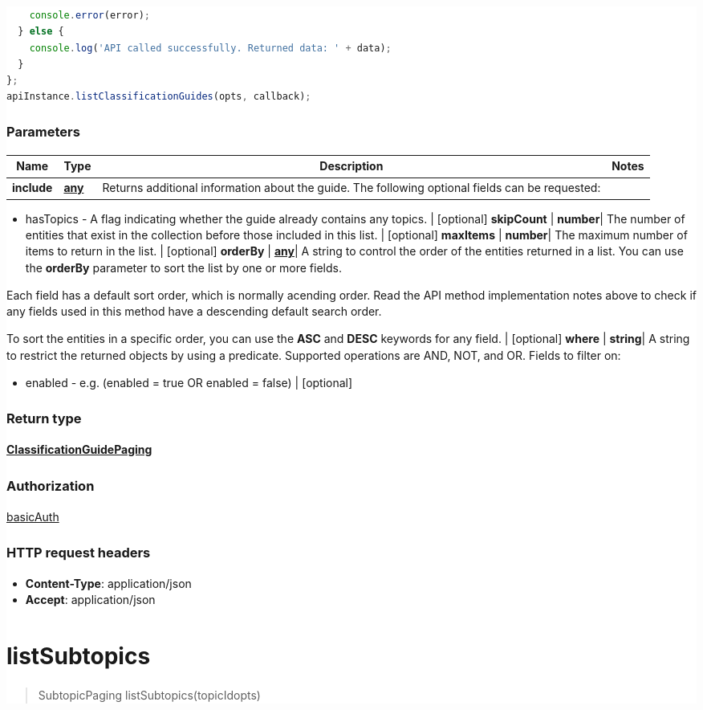 ```javascript
    console.error(error);
  } else {
    console.log('API called successfully. Returned data: ' + data);
  }
};
apiInstance.listClassificationGuides(opts, callback);
```

### Parameters

Name | Type | Description  | Notes
------------- | ------------- | ------------- | -------------
 **include** | [**any**](string.md)| Returns additional information about the guide. The following optional fields can be requested:
* hasTopics - A flag indicating whether the guide already contains any topics.
 | [optional] 
 **skipCount** | **number**| The number of entities that exist in the collection before those included in this list. | [optional] 
 **maxItems** | **number**| The maximum number of items to return in the list. | [optional] 
 **orderBy** | [**any**](string.md)| A string to control the order of the entities returned in a list. You can use the **orderBy** parameter to
sort the list by one or more fields.

Each field has a default sort order, which is normally acending order. Read the API method implementation notes
above to check if any fields used in this method have a descending default search order.

To sort the entities in a specific order, you can use the **ASC** and **DESC** keywords for any field.
 | [optional] 
 **where** | **string**| A string to restrict the returned objects by using a predicate. Supported operations are AND, NOT, and OR. Fields to filter on:
* enabled - e.g. (enabled &#x3D; true OR enabled &#x3D; false)
 | [optional] 

### Return type

[**ClassificationGuidePaging**](ClassificationGuidePaging.md)

### Authorization

[basicAuth](../README.md#basicAuth)

### HTTP request headers

 - **Content-Type**: application/json
 - **Accept**: application/json

<a name="listSubtopics"></a>
# **listSubtopics**
> SubtopicPaging listSubtopics(topicIdopts)
